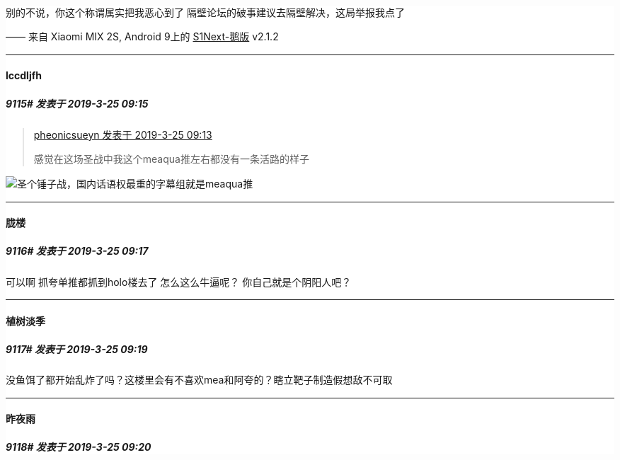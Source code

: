


别的不说，你这个称谓属实把我恶心到了
隔壁论坛的破事建议去隔壁解决，这局举报我点了

—— 来自 Xiaomi MIX 2S, Android 9上的 [S1Next-鹅版](https://github.com/ykrank/S1-Next/releases) v2.1.2







-----

####  lccdljfh  
##### 9115#       发表于 2019-3-25 09:15



<blockquote><a href="httphttps://bbs.saraba1st.com/2b/forum.php?mod=redirect&amp;goto=findpost&amp;pid=43027436&amp;ptid=1808327" target="_blank">pheonicsueyn 发表于 2019-3-25 09:13</a>

感觉在这场圣战中我这个meaqua推左右都没有一条活路的样子</blockquote>
<img src="https://static.saraba1st.com/image/smiley/face2017/068.png" referrerpolicy="no-referrer">圣个锤子战，国内话语权最重的字幕组就是meaqua推







-----

####  胧楼  
##### 9116#       发表于 2019-3-25 09:17




可以啊 抓夸单推都抓到holo楼去了 怎么这么牛逼呢？ 你自己就是个阴阳人吧？







-----

####  植树淡季  
##### 9117#       发表于 2019-3-25 09:19




没鱼饵了都开始乱炸了吗？这楼里会有不喜欢mea和阿夸的？瞎立靶子制造假想敌不可取







-----

####  昨夜雨  
##### 9118#       发表于 2019-3-25 09:20
